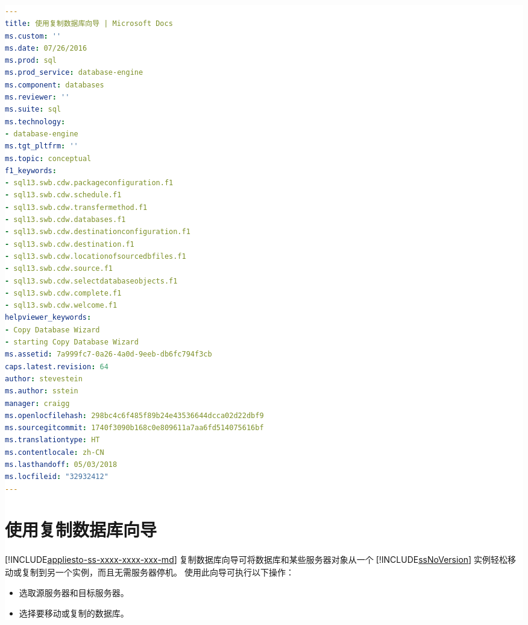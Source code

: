 ```yaml
---
title: 使用复制数据库向导 | Microsoft Docs
ms.custom: ''
ms.date: 07/26/2016
ms.prod: sql
ms.prod_service: database-engine
ms.component: databases
ms.reviewer: ''
ms.suite: sql
ms.technology:
- database-engine
ms.tgt_pltfrm: ''
ms.topic: conceptual
f1_keywords:
- sql13.swb.cdw.packageconfiguration.f1
- sql13.swb.cdw.schedule.f1
- sql13.swb.cdw.transfermethod.f1
- sql13.swb.cdw.databases.f1
- sql13.swb.cdw.destinationconfiguration.f1
- sql13.swb.cdw.destination.f1
- sql13.swb.cdw.locationofsourcedbfiles.f1
- sql13.swb.cdw.source.f1
- sql13.swb.cdw.selectdatabaseobjects.f1
- sql13.swb.cdw.complete.f1
- sql13.swb.cdw.welcome.f1
helpviewer_keywords:
- Copy Database Wizard
- starting Copy Database Wizard
ms.assetid: 7a999fc7-0a26-4a0d-9eeb-db6fc794f3cb
caps.latest.revision: 64
author: stevestein
ms.author: sstein
manager: craigg
ms.openlocfilehash: 298bc4c6f485f89b24e43536644dcca02d22dbf9
ms.sourcegitcommit: 1740f3090b168c0e809611a7aa6fd514075616bf
ms.translationtype: HT
ms.contentlocale: zh-CN
ms.lasthandoff: 05/03/2018
ms.locfileid: "32932412"
---
```

# <a name="use-the-copy-database-wizard"></a>使用复制数据库向导
[!INCLUDE[appliesto-ss-xxxx-xxxx-xxx-md](../../includes/appliesto-ss-xxxx-xxxx-xxx-md.md)]
复制数据库向导可将数据库和某些服务器对象从一个 [!INCLUDE[ssNoVersion](../../includes/ssnoversion-md.md)]  实例轻松移动或复制到另一个实例，而且无需服务器停机。 使用此向导可执行以下操作： 
  
-   选取源服务器和目标服务器。  
  
-   选择要移动或复制的数据库。  
  